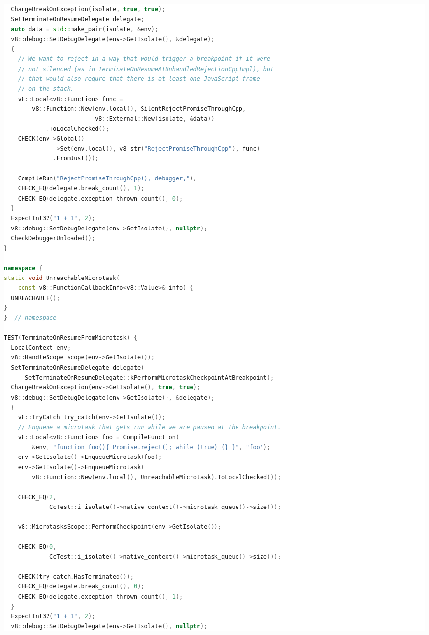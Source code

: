 ```cpp
  ChangeBreakOnException(isolate, true, true);
  SetTerminateOnResumeDelegate delegate;
  auto data = std::make_pair(isolate, &env);
  v8::debug::SetDebugDelegate(env->GetIsolate(), &delegate);
  {
    // We want to reject in a way that would trigger a breakpoint if it were
    // not silenced (as in TerminateOnResumeAtUnhandledRejectionCppImpl), but
    // that would also requre that there is at least one JavaScript frame
    // on the stack.
    v8::Local<v8::Function> func =
        v8::Function::New(env.local(), SilentRejectPromiseThroughCpp,
                          v8::External::New(isolate, &data))
            .ToLocalChecked();
    CHECK(env->Global()
              ->Set(env.local(), v8_str("RejectPromiseThroughCpp"), func)
              .FromJust());

    CompileRun("RejectPromiseThroughCpp(); debugger;");
    CHECK_EQ(delegate.break_count(), 1);
    CHECK_EQ(delegate.exception_thrown_count(), 0);
  }
  ExpectInt32("1 + 1", 2);
  v8::debug::SetDebugDelegate(env->GetIsolate(), nullptr);
  CheckDebuggerUnloaded();
}

namespace {
static void UnreachableMicrotask(
    const v8::FunctionCallbackInfo<v8::Value>& info) {
  UNREACHABLE();
}
}  // namespace

TEST(TerminateOnResumeFromMicrotask) {
  LocalContext env;
  v8::HandleScope scope(env->GetIsolate());
  SetTerminateOnResumeDelegate delegate(
      SetTerminateOnResumeDelegate::kPerformMicrotaskCheckpointAtBreakpoint);
  ChangeBreakOnException(env->GetIsolate(), true, true);
  v8::debug::SetDebugDelegate(env->GetIsolate(), &delegate);
  {
    v8::TryCatch try_catch(env->GetIsolate());
    // Enqueue a microtask that gets run while we are paused at the breakpoint.
    v8::Local<v8::Function> foo = CompileFunction(
        &env, "function foo(){ Promise.reject(); while (true) {} }", "foo");
    env->GetIsolate()->EnqueueMicrotask(foo);
    env->GetIsolate()->EnqueueMicrotask(
        v8::Function::New(env.local(), UnreachableMicrotask).ToLocalChecked());

    CHECK_EQ(2,
             CcTest::i_isolate()->native_context()->microtask_queue()->size());

    v8::MicrotasksScope::PerformCheckpoint(env->GetIsolate());

    CHECK_EQ(0,
             CcTest::i_isolate()->native_context()->microtask_queue()->size());

    CHECK(try_catch.HasTerminated());
    CHECK_EQ(delegate.break_count(), 0);
    CHECK_EQ(delegate.exception_thrown_count(), 1);
  }
  ExpectInt32("1 + 1", 2);
  v8::debug::SetDebugDelegate(env->GetIsolate(), nullptr);
```